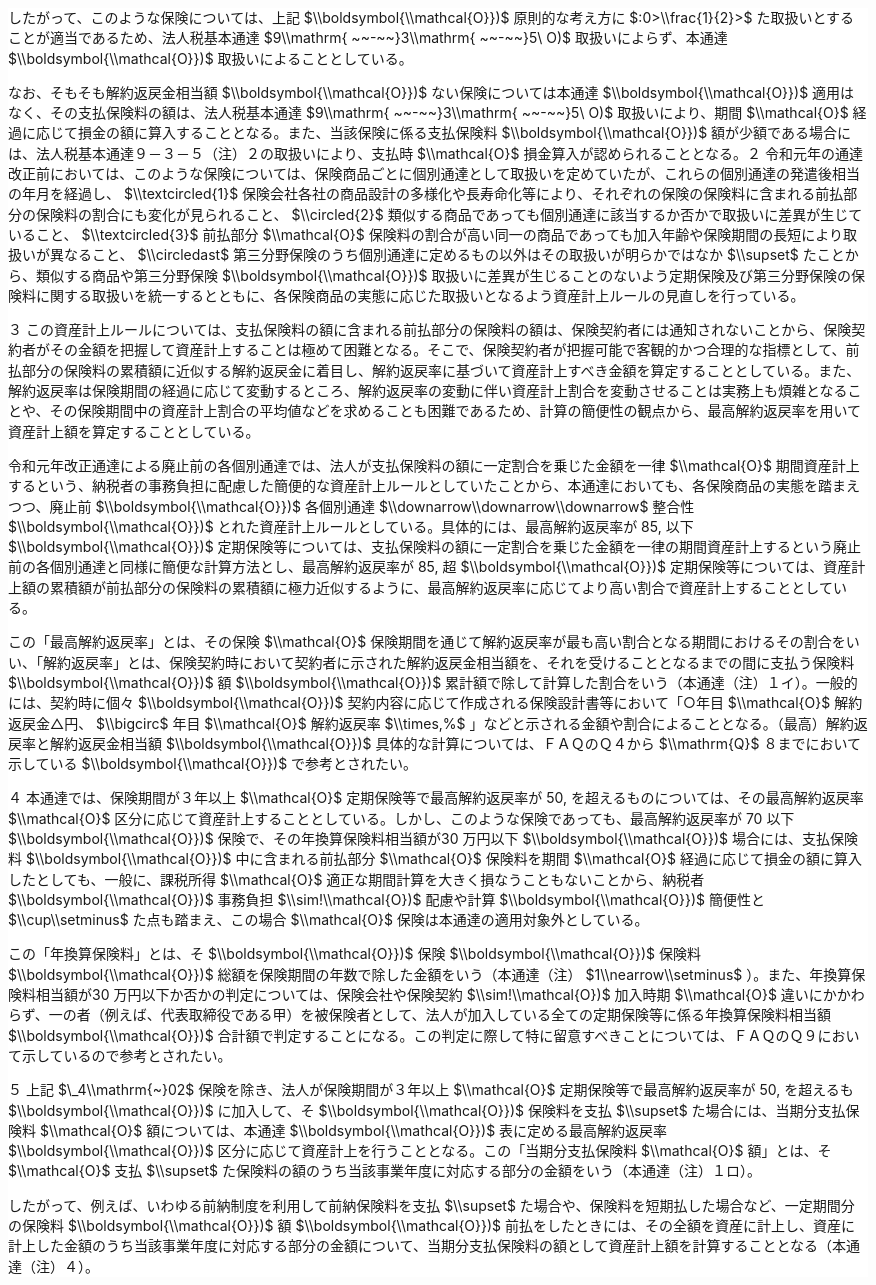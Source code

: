 したがって、このような保険については、上記 $\\boldsymbol{\\mathcal{O}})$ 原則的な考え方に $:0>\\frac{1}{2}>$ た取扱いとすることが適当であるため、法人税基本通達 $9\\mathrm{ ~~-~~}3\\mathrm{ ~~-~~}5\ O)$ 取扱いによらず、本通達 $\\boldsymbol{\\mathcal{O}})$ 取扱いによることとしている。

なお、そもそも解約返戻金相当額 $\\boldsymbol{\\mathcal{O}})$ ない保険については本通達 $\\boldsymbol{\\mathcal{O}})$ 適用はなく、その支払保険料の額は、法人税基本通達 $9\\mathrm{ ~~-~~}3\\mathrm{ ~~-~~}5\ O)$ 取扱いにより、期間 $\\mathcal{O}$ 経過に応じて損金の額に算入することとなる。また、当該保険に係る支払保険料 $\\boldsymbol{\\mathcal{O}})$ 額が少額である場合には、法人税基本通達９－３－５（注）２の取扱いにより、支払時 $\\mathcal{O}$ 損金算入が認められることとなる。２ 令和元年の通達改正前においては、このような保険については、保険商品ごとに個別通達として取扱いを定めていたが、これらの個別通達の発遣後相当の年月を経過し、 $\\textcircled{1}$ 保険会社各社の商品設計の多様化や長寿命化等により、それぞれの保険の保険料に含まれる前払部分の保険料の割合にも変化が見られること、 $\\circled{2}$ 類似する商品であっても個別通達に該当するか否かで取扱いに差異が生じていること、 $\\textcircled{3}$ 前払部分 $\\mathcal{O}$ 保険料の割合が高い同一の商品であっても加入年齢や保険期間の長短により取扱いが異なること、 $\\circledast$ 第三分野保険のうち個別通達に定めるもの以外はその取扱いが明らかではなか $\\supset$ たことから、類似する商品や第三分野保険 $\\boldsymbol{\\mathcal{O}})$ 取扱いに差異が生じることのないよう定期保険及び第三分野保険の保険料に関する取扱いを統一するとともに、各保険商品の実態に応じた取扱いとなるよう資産計上ルールの見直しを行っている。

３ この資産計上ルールについては、支払保険料の額に含まれる前払部分の保険料の額は、保険契約者には通知されないことから、保険契約者がその金額を把握して資産計上することは極めて困難となる。そこで、保険契約者が把握可能で客観的かつ合理的な指標として、前払部分の保険料の累積額に近似する解約返戻金に着目し、解約返戻率に基づいて資産計上すべき金額を算定することとしている。また、解約返戻率は保険期間の経過に応じて変動するところ、解約返戻率の変動に伴い資産計上割合を変動させることは実務上も煩雑となることや、その保険期間中の資産計上割合の平均値などを求めることも困難であるため、計算の簡便性の観点から、最高解約返戻率を用いて資産計上額を算定することとしている。

令和元年改正通達による廃止前の各個別通達では、法人が支払保険料の額に一定割合を乗じた金額を一律 $\\mathcal{O}$ 期間資産計上するという、納税者の事務負担に配慮した簡便的な資産計上ルールとしていたことから、本通達においても、各保険商品の実態を踏まえつつ、廃止前 $\\boldsymbol{\\mathcal{O}})$ 各個別通達 $\\downarrow\\downarrow\\downarrow$ 整合性 $\\boldsymbol{\\mathcal{O}})$ とれた資産計上ルールとしている。具体的には、最高解約返戻率が $85,%$ 以下 $\\boldsymbol{\\mathcal{O}})$ 定期保険等については、支払保険料の額に一定割合を乗じた金額を一律の期間資産計上するという廃止前の各個別通達と同様に簡便な計算方法とし、最高解約返戻率が $85,%$ 超 $\\boldsymbol{\\mathcal{O}})$ 定期保険等については、資産計上額の累積額が前払部分の保険料の累積額に極力近似するように、最高解約返戻率に応じてより高い割合で資産計上することとしている。

この「最高解約返戻率」とは、その保険 $\\mathcal{O}$ 保険期間を通じて解約返戻率が最も高い割合となる期間におけるその割合をいい、「解約返戻率」とは、保険契約時において契約者に示された解約返戻金相当額を、それを受けることとなるまでの間に支払う保険料 $\\boldsymbol{\\mathcal{O}})$ 額 $\\boldsymbol{\\mathcal{O}})$ 累計額で除して計算した割合をいう（本通達（注）１イ）。一般的には、契約時に個々 $\\boldsymbol{\\mathcal{O}})$ 契約内容に応じて作成される保険設計書等において「○年目 $\\mathcal{O}$ 解約返戻金△円、 $\\bigcirc$ 年目 $\\mathcal{O}$ 解約返戻率 $\\times,%$ 」などと示される金額や割合によることとなる。（最高）解約返戻率と解約返戻金相当額 $\\boldsymbol{\\mathcal{O}})$ 具体的な計算については、ＦＡＱのＱ４から $\\mathrm{Q}$ ８までにおいて示している $\\boldsymbol{\\mathcal{O}})$ で参考とされたい。

４ 本通達では、保険期間が３年以上 $\\mathcal{O}$ 定期保険等で最高解約返戻率が $50,%$ を超えるものについては、その最高解約返戻率 $\\mathcal{O}$ 区分に応じて資産計上することとしている。しかし、このような保険であっても、最高解約返戻率が $70%$ 以下 $\\boldsymbol{\\mathcal{O}})$ 保険で、その年換算保険料相当額が30 万円以下 $\\boldsymbol{\\mathcal{O}})$ 場合には、支払保険料 $\\boldsymbol{\\mathcal{O}})$ 中に含まれる前払部分 $\\mathcal{O}$ 保険料を期間 $\\mathcal{O}$ 経過に応じて損金の額に算入したとしても、一般に、課税所得 $\\mathcal{O}$ 適正な期間計算を大きく損なうこともないことから、納税者 $\\boldsymbol{\\mathcal{O}})$ 事務負担 $\\sim!\\mathcal{O})$ 配慮や計算 $\\boldsymbol{\\mathcal{O}})$ 簡便性と $\\cup\\setminus$ た点も踏まえ、この場合 $\\mathcal{O}$ 保険は本通達の適用対象外としている。

この「年換算保険料」とは、そ $\\boldsymbol{\\mathcal{O}})$ 保険 $\\boldsymbol{\\mathcal{O}})$ 保険料 $\\boldsymbol{\\mathcal{O}})$ 総額を保険期間の年数で除した金額をいう（本通達（注） $1\\nearrow\\setminus$ ）。また、年換算保険料相当額が30 万円以下か否かの判定については、保険会社や保険契約 $\\sim!\\mathcal{O})$ 加入時期 $\\mathcal{O}$ 違いにかかわらず、一の者（例えば、代表取締役である甲）を被保険者として、法人が加入している全ての定期保険等に係る年換算保険料相当額 $\\boldsymbol{\\mathcal{O}})$ 合計額で判定することになる。この判定に際して特に留意すべきことについては、ＦＡＱのＱ９において示しているので参考とされたい。

５ 上記 $\_4\\mathrm{~}02$ 保険を除き、法人が保険期間が３年以上 $\\mathcal{O}$ 定期保険等で最高解約返戻率が $50,%$ を超えるも $\\boldsymbol{\\mathcal{O}})$ に加入して、そ $\\boldsymbol{\\mathcal{O}})$ 保険料を支払 $\\supset$ た場合には、当期分支払保険料 $\\mathcal{O}$ 額については、本通達 $\\boldsymbol{\\mathcal{O}})$ 表に定める最高解約返戻率 $\\boldsymbol{\\mathcal{O}})$ 区分に応じて資産計上を行うこととなる。この「当期分支払保険料 $\\mathcal{O}$ 額」とは、そ $\\mathcal{O}$ 支払 $\\supset$ た保険料の額のうち当該事業年度に対応する部分の金額をいう（本通達（注）１ロ）。

したがって、例えば、いわゆる前納制度を利用して前納保険料を支払 $\\supset$ た場合や、保険料を短期払した場合など、一定期間分の保険料 $\\boldsymbol{\\mathcal{O}})$ 額 $\\boldsymbol{\\mathcal{O}})$ 前払をしたときには、その全額を資産に計上し、資産に計上した金額のうち当該事業年度に対応する部分の金額について、当期分支払保険料の額として資産計上額を計算することとなる（本通達（注）４）。
